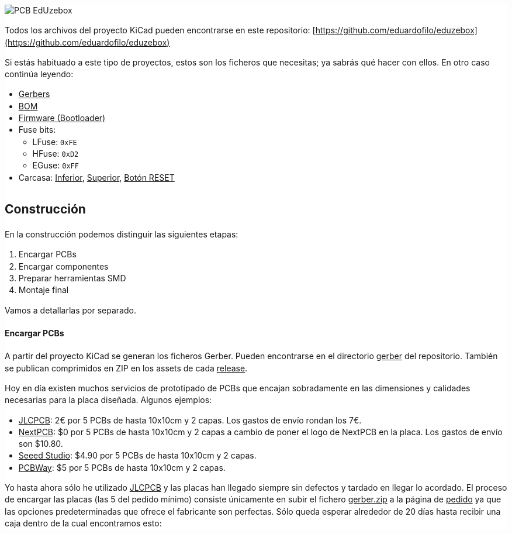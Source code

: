 ![PCB EdUzebox](/images/posts/eduzebox/pcb.png)

Todos los archivos del proyecto KiCad pueden encontrarse en este repositorio: [https://github.com/eduardofilo/eduzebox](https://github.com/eduardofilo/eduzebox)

Si estás habituado a este tipo de proyectos, estos son los ficheros que necesitas; ya sabrás qué hacer con ellos. En otro caso continúa leyendo:

* [Gerbers](https://github.com/eduardofilo/eduzebox/releases/download/v2/gerber.zip)
* [BOM](https://github.com/eduardofilo/eduzebox/releases/download/v2/bom.ods)
* [Firmware (Bootloader)](http://uzebox.org/forums/download/file.php?id=2044&sid=17ded19d5583c1780e48905a3dc26ced)
* Fuse bits:
    * LFuse: `0xFE`
    * HFuse: `0xD2`
    * EGuse: `0xFF`
* Carcasa: [Inferior](https://github.com/eduardofilo/eduzebox/releases/download/v2/case_inferior.stl), [Superior](https://github.com/eduardofilo/eduzebox/releases/download/v2/case_superior.stl), [Botón RESET](https://github.com/eduardofilo/eduzebox/releases/download/v2/case_RESET.stl)

## Construcción

En la construcción podemos distinguir las siguientes etapas:

1. Encargar PCBs
2. Encargar componentes
3. Preparar herramientas SMD
4. Montaje final

Vamos a detallarlas por separado.

#### Encargar PCBs

A partir del proyecto KiCad se generan los ficheros Gerber. Pueden encontrarse en el directorio [gerber](https://github.com/eduardofilo/eduzebox/tree/master/gerber) del repositorio. También se publican comprimidos en ZIP en los assets de cada [release](https://github.com/eduardofilo/eduzebox/releases/).

Hoy en día existen muchos servicios de prototipado de PCBs que encajan sobradamente en las dimensiones y calidades necesarias para la placa diseñada. Algunos ejemplos:

* [JLCPCB](https://jlcpcb.com/): 2€ por 5 PCBs de hasta 10x10cm y 2 capas. Los gastos de envío rondan los 7€.
* [NextPCB](https://www.nextpcb.com/): $0 por 5 PCBs de hasta 10x10cm y 2 capas a cambio de poner el logo de NextPCB en la placa. Los gastos de envío son $10.80.
* [Seeed Studio](https://www.seeedstudio.com/fusion_pcb.html): $4.90 por 5 PCBs de hasta 10x10cm y 2 capas.
* [PCBWay](https://www.pcbway.com/): $5 por 5 PCBs de hasta 10x10cm y 2 capas.

Yo hasta ahora sólo he utilizado [JLCPCB](https://jlcpcb.com/) y las placas han llegado siempre sin defectos y tardado en llegar lo acordado. El proceso de encargar las placas (las 5 del pedido mínimo) consiste únicamente en subir el fichero [gerber.zip](https://github.com/eduardofilo/eduzebox/releases/download/v2/gerber.zip) a la página de [pedido](https://jlcpcb.com/quote) ya que las opciones predeterminadas que ofrece el fabricante son perfectas. Sólo queda esperar alrededor de 20 días hasta recibir una caja dentro de la cual encontramos esto:
